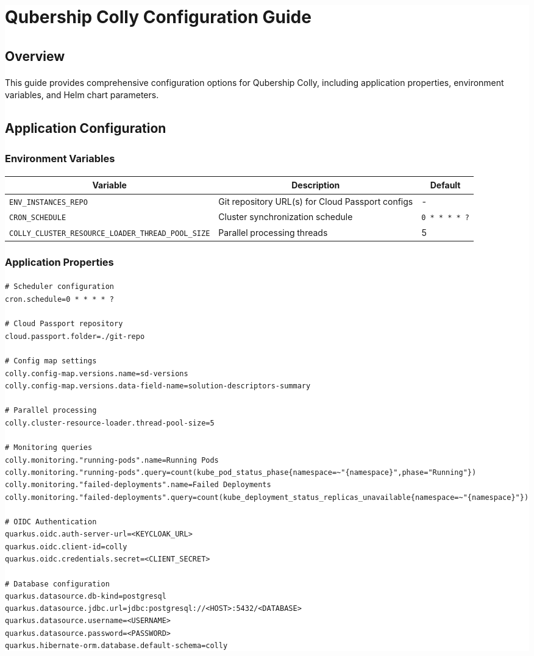 # Qubership Colly Configuration Guide

## Overview

This guide provides comprehensive configuration options for Qubership Colly, including application properties, environment variables, and Helm chart parameters.

## Application Configuration

### Environment Variables

| Variable | Description | Default |
|----------|-------------|---------|
| `ENV_INSTANCES_REPO` | Git repository URL(s) for Cloud Passport configs | - |
| `CRON_SCHEDULE` | Cluster synchronization schedule | `0 * * * * ?` |
| `COLLY_CLUSTER_RESOURCE_LOADER_THREAD_POOL_SIZE` | Parallel processing threads | 5 |

### Application Properties

```properties
# Scheduler configuration
cron.schedule=0 * * * * ?

# Cloud Passport repository
cloud.passport.folder=./git-repo

# Config map settings
colly.config-map.versions.name=sd-versions
colly.config-map.versions.data-field-name=solution-descriptors-summary

# Parallel processing
colly.cluster-resource-loader.thread-pool-size=5

# Monitoring queries
colly.monitoring."running-pods".name=Running Pods
colly.monitoring."running-pods".query=count(kube_pod_status_phase{namespace=~"{namespace}",phase="Running"})
colly.monitoring."failed-deployments".name=Failed Deployments
colly.monitoring."failed-deployments".query=count(kube_deployment_status_replicas_unavailable{namespace=~"{namespace}"})

# OIDC Authentication
quarkus.oidc.auth-server-url=<KEYCLOAK_URL>
quarkus.oidc.client-id=colly
quarkus.oidc.credentials.secret=<CLIENT_SECRET>

# Database configuration
quarkus.datasource.db-kind=postgresql
quarkus.datasource.jdbc.url=jdbc:postgresql://<HOST>:5432/<DATABASE>
quarkus.datasource.username=<USERNAME>
quarkus.datasource.password=<PASSWORD>
quarkus.hibernate-orm.database.default-schema=colly
```
